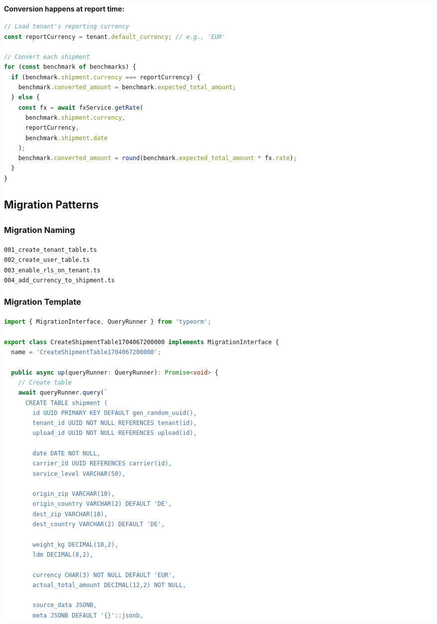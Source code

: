 **Conversion happens at report time:**
```typescript
// Load tenant's reporting currency
const reportCurrency = tenant.default_currency; // e.g., 'EUR'

// Convert each shipment
for (const benchmark of benchmarks) {
  if (benchmark.shipment.currency === reportCurrency) {
    benchmark.converted_amount = benchmark.expected_total_amount;
  } else {
    const fx = await fxService.getRate(
      benchmark.shipment.currency,
      reportCurrency,
      benchmark.shipment.date
    );
    benchmark.converted_amount = round(benchmark.expected_total_amount * fx.rate);
  }
}
```

## Migration Patterns

### Migration Naming

```
001_create_tenant_table.ts
002_create_user_table.ts
003_enable_rls_on_tenant.ts
004_add_currency_to_shipment.ts
```

### Migration Template

```typescript
import { MigrationInterface, QueryRunner } from 'typeorm';

export class CreateShipmentTable1704067200000 implements MigrationInterface {
  name = 'CreateShipmentTable1704067200000';

  public async up(queryRunner: QueryRunner): Promise<void> {
    // Create table
    await queryRunner.query(`
      CREATE TABLE shipment (
        id UUID PRIMARY KEY DEFAULT gen_random_uuid(),
        tenant_id UUID NOT NULL REFERENCES tenant(id),
        upload_id UUID NOT NULL REFERENCES upload(id),
        
        date DATE NOT NULL,
        carrier_id UUID REFERENCES carrier(id),
        service_level VARCHAR(50),
        
        origin_zip VARCHAR(10),
        origin_country VARCHAR(2) DEFAULT 'DE',
        dest_zip VARCHAR(10),
        dest_country VARCHAR(2) DEFAULT 'DE',
        
        weight_kg DECIMAL(10,2),
        ldm DECIMAL(8,2),
        
        currency CHAR(3) NOT NULL DEFAULT 'EUR',
        actual_total_amount DECIMAL(12,2) NOT NULL,
        
        source_data JSONB,
        meta JSONB DEFAULT '{}'::jsonb,
```
